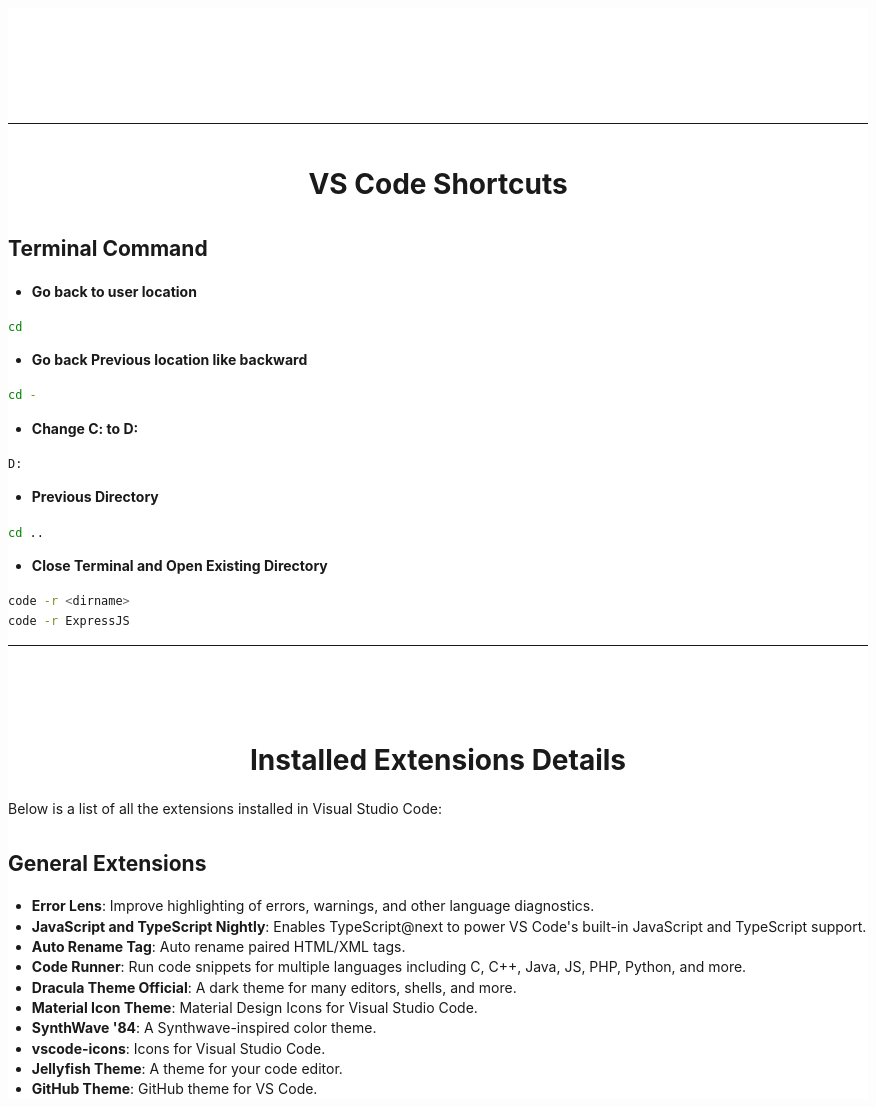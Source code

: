 
<br><br><br><br><br><hr>

<h1 align="center">VS Code Shortcuts</h1>

  
## Terminal Command

- **Go back to user location**
```sh
cd
```
- **Go back Previous location like backward**
```sh
cd -
```
- **Change C: to D:**
```sh
D: 
```
- **Previous Directory**
```sh
cd ..
```
- **Close Terminal and Open Existing Directory**
```sh
code -r <dirname> 
code -r ExpressJS 
```
---








<br><br>
<h1 align="center">Installed Extensions Details</h1>


Below is a list of all the extensions installed in Visual Studio Code:

## General Extensions
- **Error Lens**: Improve highlighting of errors, warnings, and other language diagnostics.
- **JavaScript and TypeScript Nightly**: Enables TypeScript@next to power VS Code's built-in JavaScript and TypeScript support.
- **Auto Rename Tag**: Auto rename paired HTML/XML tags.
- **Code Runner**: Run code snippets for multiple languages including C, C++, Java, JS, PHP, Python, and more.
- **Dracula Theme Official**: A dark theme for many editors, shells, and more.
- **Material Icon Theme**: Material Design Icons for Visual Studio Code.
- **SynthWave '84**: A Synthwave-inspired color theme.
- **vscode-icons**: Icons for Visual Studio Code.
- **Jellyfish Theme**: A theme for your code editor.
- **GitHub Theme**: GitHub theme for VS Code.
